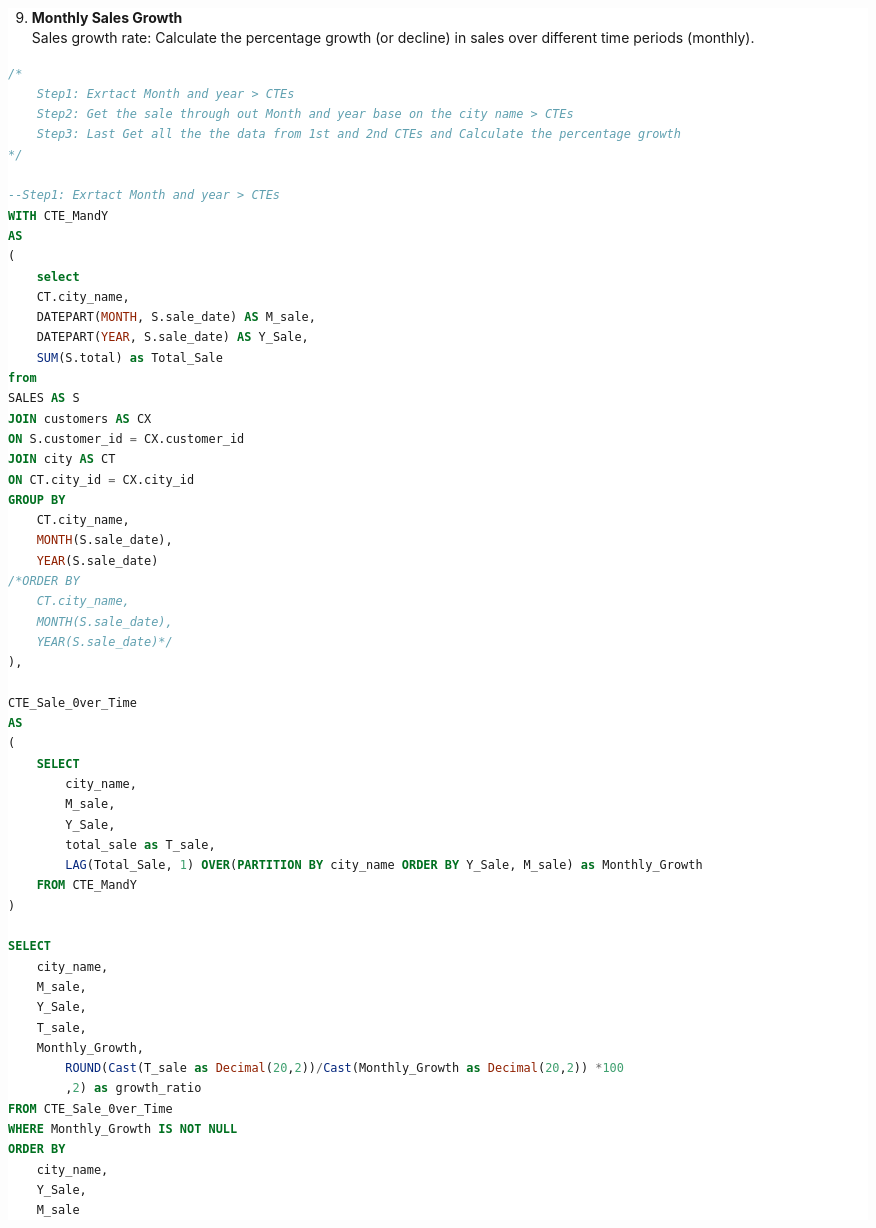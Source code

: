 9. **Monthly Sales Growth**  
   Sales growth rate: Calculate the percentage growth (or decline) in sales over different time periods (monthly).
```sql
/*
	Step1: Exrtact Month and year > CTEs
	Step2: Get the sale through out Month and year base on the city name > CTEs
	Step3: Last Get all the the data from 1st and 2nd CTEs and Calculate the percentage growth
*/

--Step1: Exrtact Month and year > CTEs
WITH CTE_MandY
AS
(
	select	
	CT.city_name,
	DATEPART(MONTH, S.sale_date) AS M_sale,
	DATEPART(YEAR, S.sale_date) AS Y_Sale,
	SUM(S.total) as Total_Sale
from 
SALES AS S
JOIN customers AS CX
ON S.customer_id = CX.customer_id
JOIN city AS CT
ON CT.city_id = CX.city_id
GROUP BY 
	CT.city_name,
	MONTH(S.sale_date),
	YEAR(S.sale_date)
/*ORDER BY
	CT.city_name,
	MONTH(S.sale_date),
	YEAR(S.sale_date)*/
),

CTE_Sale_0ver_Time
AS
(
	SELECT 
		city_name,
		M_sale,
		Y_Sale,
		total_sale as T_sale,
		LAG(Total_Sale, 1) OVER(PARTITION BY city_name ORDER BY Y_Sale, M_sale) as Monthly_Growth
	FROM CTE_MandY
)

SELECT
	city_name,
	M_sale,
	Y_Sale,
	T_sale,
	Monthly_Growth,
		ROUND(Cast(T_sale as Decimal(20,2))/Cast(Monthly_Growth as Decimal(20,2)) *100 
		,2) as growth_ratio
FROM CTE_Sale_0ver_Time
WHERE Monthly_Growth IS NOT NULL	
ORDER BY 
	city_name,
	Y_Sale,
	M_sale
```
